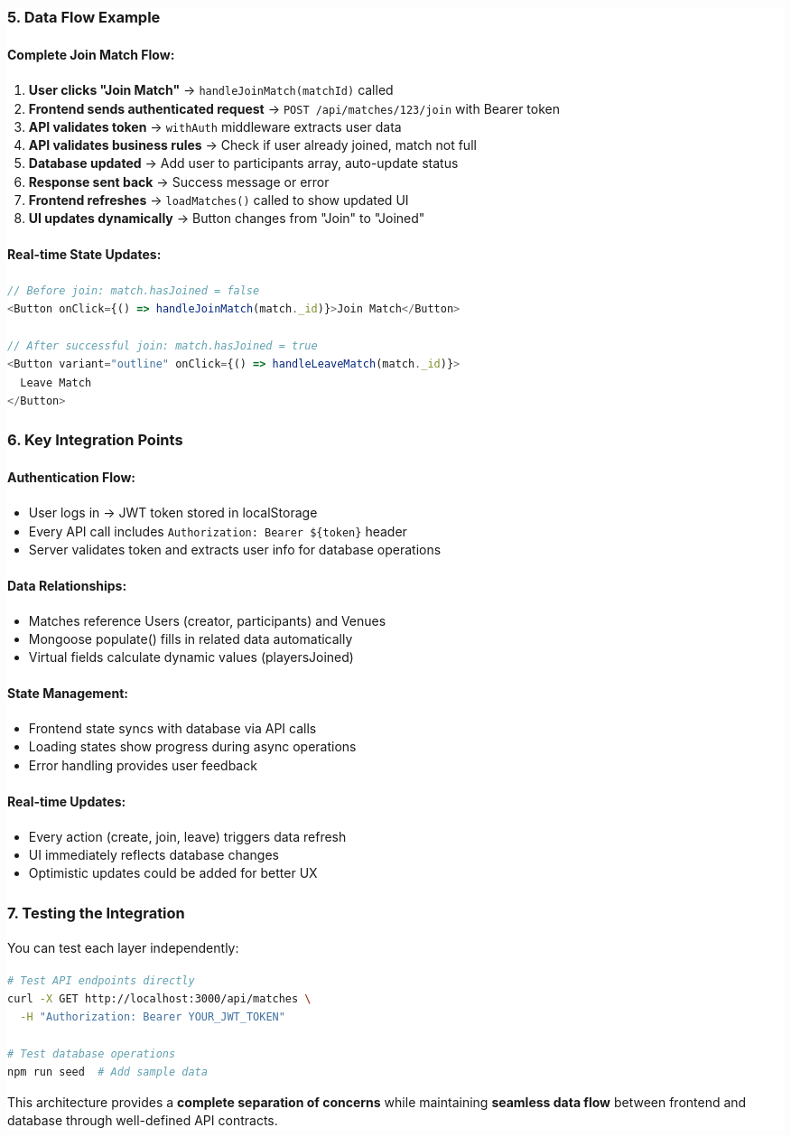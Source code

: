 ### **5. Data Flow Example**

#### **Complete Join Match Flow:**

1. **User clicks "Join Match"** → `handleJoinMatch(matchId)` called
2. **Frontend sends authenticated request** → `POST /api/matches/123/join` with Bearer token
3. **API validates token** → `withAuth` middleware extracts user data
4. **API validates business rules** → Check if user already joined, match not full
5. **Database updated** → Add user to participants array, auto-update status
6. **Response sent back** → Success message or error
7. **Frontend refreshes** → `loadMatches()` called to show updated UI
8. **UI updates dynamically** → Button changes from "Join" to "Joined"

#### **Real-time State Updates:**

```javascript
// Before join: match.hasJoined = false
<Button onClick={() => handleJoinMatch(match._id)}>Join Match</Button>

// After successful join: match.hasJoined = true  
<Button variant="outline" onClick={() => handleLeaveMatch(match._id)}>
  Leave Match
</Button>
```

### **6. Key Integration Points**

#### **Authentication Flow:**
- User logs in → JWT token stored in localStorage
- Every API call includes `Authorization: Bearer ${token}` header
- Server validates token and extracts user info for database operations

#### **Data Relationships:**
- Matches reference Users (creator, participants) and Venues
- Mongoose populate() fills in related data automatically
- Virtual fields calculate dynamic values (playersJoined)

#### **State Management:**
- Frontend state syncs with database via API calls
- Loading states show progress during async operations
- Error handling provides user feedback

#### **Real-time Updates:**
- Every action (create, join, leave) triggers data refresh
- UI immediately reflects database changes
- Optimistic updates could be added for better UX

### **7. Testing the Integration**

You can test each layer independently:

```bash
# Test API endpoints directly
curl -X GET http://localhost:3000/api/matches \
  -H "Authorization: Bearer YOUR_JWT_TOKEN"

# Test database operations
npm run seed  # Add sample data
```

This architecture provides a **complete separation of concerns** while maintaining **seamless data flow** between frontend and database through well-defined API contracts.
